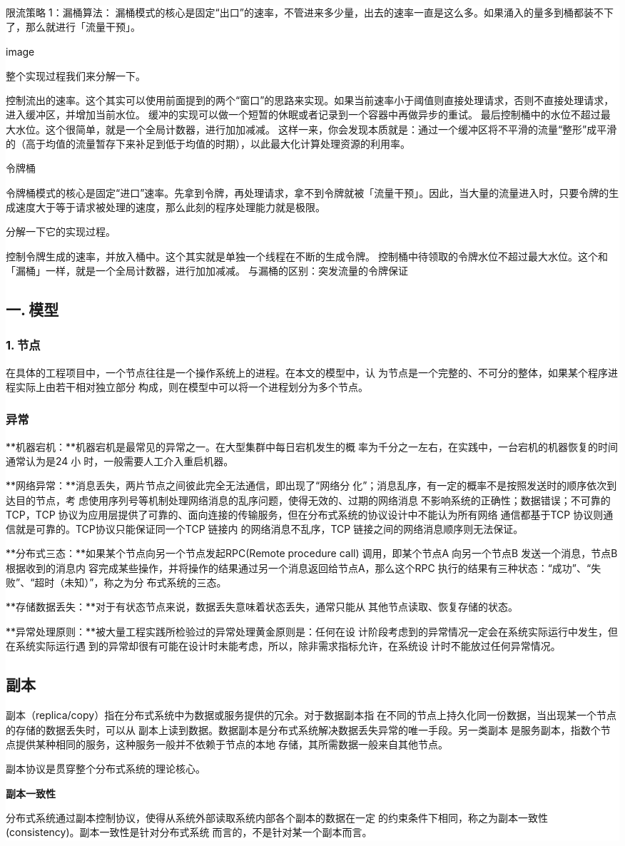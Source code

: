 限流策略
1：漏桶算法：
漏桶模式的核心是固定“出口”的速率，不管进来多少量，出去的速率一直是这么多。如果涌入的量多到桶都装不下了，那么就进行「流量干预」。

image

整个实现过程我们来分解一下。

控制流出的速率。这个其实可以使用前面提到的两个“窗口”的思路来实现。如果当前速率小于阈值则直接处理请求，否则不直接处理请求，进入缓冲区，并增加当前水位。
缓冲的实现可以做一个短暂的休眠或者记录到一个容器中再做异步的重试。
最后控制桶中的水位不超过最大水位。这个很简单，就是一个全局计数器，进行加加减减。
这样一来，你会发现本质就是：通过一个缓冲区将不平滑的流量“整形”成平滑的（高于均值的流量暂存下来补足到低于均值的时期），以此最大化计算处理资源的利用率。

令牌桶

令牌桶模式的核心是固定“进口”速率。先拿到令牌，再处理请求，拿不到令牌就被「流量干预」。因此，当大量的流量进入时，只要令牌的生成速度大于等于请求被处理的速度，那么此刻的程序处理能力就是极限。

分解一下它的实现过程。

控制令牌生成的速率，并放入桶中。这个其实就是单独一个线程在不断的生成令牌。
控制桶中待领取的令牌水位不超过最大水位。这个和「漏桶」一样，就是一个全局计数器，进行加加减减。
与漏桶的区别：突发流量的令牌保证



## 一. 模型

### 1. 节点

在具体的工程项目中，一个节点往往是一个操作系统上的进程。在本文的模型中，认 为节点是一个完整的、不可分的整体，如果某个程序进程实际上由若干相对独立部分 构成，则在模型中可以将一个进程划分为多个节点。

### 异常

**机器宕机：**机器宕机是最常见的异常之一。在大型集群中每日宕机发生的概 率为千分之一左右，在实践中，一台宕机的机器恢复的时间通常认为是24 小 时，一般需要人工介入重启机器。 

**网络异常：**消息丢失，两片节点之间彼此完全无法通信，即出现了“网络分 化”；消息乱序，有一定的概率不是按照发送时的顺序依次到达目的节点，考 虑使用序列号等机制处理网络消息的乱序问题，使得无效的、过期的网络消息 不影响系统的正确性；数据错误；不可靠的TCP，TCP 协议为应用层提供了可靠的、面向连接的传输服务，但在分布式系统的协议设计中不能认为所有网络 通信都基于TCP 协议则通信就是可靠的。TCP协议只能保证同一个TCP 链接内 的网络消息不乱序，TCP 链接之间的网络消息顺序则无法保证。 

**分布式三态：**如果某个节点向另一个节点发起RPC(Remote procedure call) 调用，即某个节点A 向另一个节点B 发送一个消息，节点B 根据收到的消息内 容完成某些操作，并将操作的结果通过另一个消息返回给节点A，那么这个RPC  执行的结果有三种状态：“成功”、“失败”、“超时（未知）”，称之为分 布式系统的三态。 

**存储数据丢失：**对于有状态节点来说，数据丢失意味着状态丢失，通常只能从 其他节点读取、恢复存储的状态。 

**异常处理原则：**被大量工程实践所检验过的异常处理黄金原则是：任何在设 计阶段考虑到的异常情况一定会在系统实际运行中发生，但在系统实际运行遇 到的异常却很有可能在设计时未能考虑，所以，除非需求指标允许，在系统设 计时不能放过任何异常情况。

##  副本

副本（replica/copy）指在分布式系统中为数据或服务提供的冗余。对于数据副本指 在不同的节点上持久化同一份数据，当出现某一个节点的存储的数据丢失时，可以从 副本上读到数据。数据副本是分布式系统解决数据丢失异常的唯一手段。另一类副本 是服务副本，指数个节点提供某种相同的服务，这种服务一般并不依赖于节点的本地 存储，其所需数据一般来自其他节点。

副本协议是贯穿整个分布式系统的理论核心。

**副本一致性**

分布式系统通过副本控制协议，使得从系统外部读取系统内部各个副本的数据在一定 的约束条件下相同，称之为副本一致性(consistency)。副本一致性是针对分布式系统 而言的，不是针对某一个副本而言。
